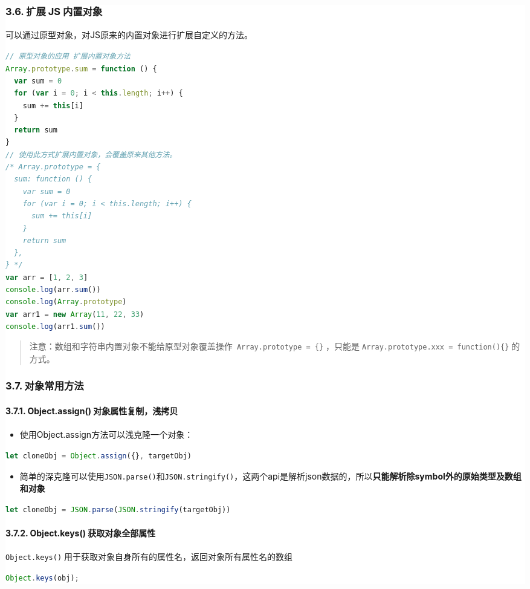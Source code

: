### 3.6. 扩展 JS 内置对象

可以通过原型对象，对JS原来的内置对象进行扩展自定义的方法。

```js
// 原型对象的应用 扩展内置对象方法
Array.prototype.sum = function () {
  var sum = 0
  for (var i = 0; i < this.length; i++) {
    sum += this[i]
  }
  return sum
}
// 使用此方式扩展内置对象，会覆盖原来其他方法。
/* Array.prototype = {
  sum: function () {
    var sum = 0
    for (var i = 0; i < this.length; i++) {
      sum += this[i]
    }
    return sum
  },
} */
var arr = [1, 2, 3]
console.log(arr.sum())
console.log(Array.prototype)
var arr1 = new Array(11, 22, 33)
console.log(arr1.sum())
```

> 注意：数组和字符串内置对象不能给原型对象覆盖操作` Array.prototype = {}` ，只能是 `Array.prototype.xxx = function(){}` 的方式。

### 3.7. 对象常用方法

#### 3.7.1. Object.assign() 对象属性复制，浅拷贝

- 使用Object.assign方法可以浅克隆一个对象：

```js
let cloneObj = Object.assign({}, targetObj)
```

- 简单的深克隆可以使用`JSON.parse()`和`JSON.stringify()`，这两个api是解析json数据的，所以**只能解析除symbol外的原始类型及数组和对象**

```js
let cloneObj = JSON.parse(JSON.stringify(targetObj))
```

#### 3.7.2. Object.keys() 获取对象全部属性

`Object.keys()` 用于获取对象自身所有的属性名，返回对象所有属性名的数组

```js
Object.keys(obj);
```

